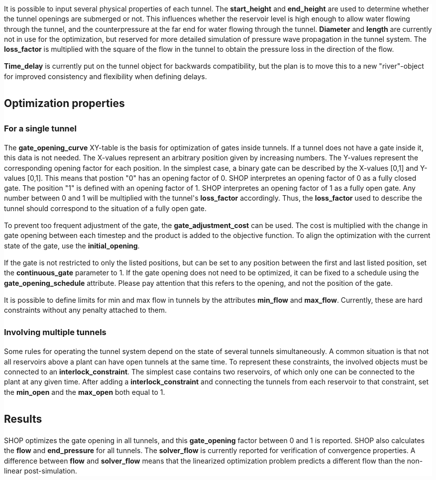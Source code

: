It is possible to input several physical properties of each tunnel. The **start_height** and **end_height** are used to determine whether the tunnel openings are submerged or not. This influences whether the reservoir level is high enough to allow water flowing through the tunnel, and the counterpressure at the far end for water flowing through the tunnel. **Diameter** and **length** are currently not in use for the optimization, but reserved for more detailed simulation of pressure wave propagation in the tunnel system. The **loss_factor** is multiplied with the square of the flow in the tunnel to obtain the pressure loss in the direction of the flow.

**Time_delay** is currently put on the tunnel object for backwards compatibility, but the plan is to move this to a new "river"-object for improved consistency and flexibility when defining delays.

## Optimization properties

### For a single tunnel

The **gate_opening_curve** XY-table is the basis for optimization of gates inside tunnels. If a tunnel does not have a gate inside it, this data is not needed. The X-values represent an arbitrary position given by increasing numbers. The Y-values represent the corresponding opening factor for each position. In the simplest case, a binary gate can be described by the X-values [0,1] and Y-values [0,1]. This means that postion "0" has an opening factor of 0. SHOP interpretes an opening factor of 0 as a fully closed gate. The position "1" is defined with an opening factor of 1. SHOP interpretes an opening factor of 1 as a fully open gate. Any number between 0 and 1 will be multiplied with the tunnel's **loss_factor** accordingly. Thus, the **loss_factor** used to describe the tunnel should correspond to the situation of a fully open gate.

To prevent too frequent adjustment of the gate, the **gate_adjustment_cost** can be used. The cost is multiplied with the change in gate opening between each timestep and the product is added to the objective function. To align the optimization with the current state of the gate, use the **initial_opening**. 

If the gate is not restricted to only the listed positions, but can be set to any position between the first and last listed position, set the **continuous_gate** parameter to 1. If the gate opening does not need to be optimized, it can be fixed to a schedule using the **gate_opening_schedule** attribute. Please pay attention that this refers to the opening, and not the position of the gate.

It is possible to define limits for min and max flow in tunnels by the attributes **min_flow** and **max_flow**. Currently, these are hard constraints without any penalty attached to them.

### Involving multiple tunnels

Some rules for operating the tunnel system depend on the state of several tunnels simultaneously. A common situation is that not all reservoirs above a plant can have open tunnels at the same time. To represent these constraints, the involved objects must be connected to an **interlock_constraint**. The simplest case contains two reservoirs, of which only one can be connected to the plant at any given time. After adding a **interlock_constraint** and connecting the tunnels from each reservoir to that constraint, set the **min_open** and the **max_open** both equal to 1.

## Results

SHOP optimizes the gate opening in all tunnels, and this **gate_opening** factor between 0 and 1 is reported. SHOP also calculates the **flow** and **end_pressure** for all tunnels. The **solver_flow** is currently reported for verification of convergence properties. A difference between **flow** and **solver_flow** means that the linearized optimization problem predicts a different flow than the non-linear post-simulation.
